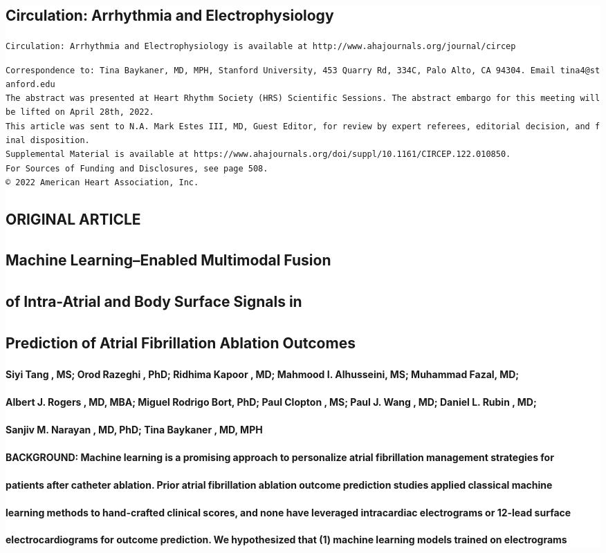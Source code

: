 ## Circulation: Arrhythmia and Electrophysiology

```
Circulation: Arrhythmia and Electrophysiology is available at http://www.ahajournals.org/journal/circep
```
```
Correspondence to: Tina Baykaner, MD, MPH, Stanford University, 453 Quarry Rd, 334C, Palo Alto, CA 94304. Email tina4@stanford.edu
The abstract was presented at Heart Rhythm Society (HRS) Scientific Sessions. The abstract embargo for this meeting will be lifted on April 28th, 2022.
This article was sent to N.A. Mark Estes III, MD, Guest Editor, for review by expert referees, editorial decision, and final disposition.
Supplemental Material is available at https://www.ahajournals.org/doi/suppl/10.1161/CIRCEP.122.010850.
For Sources of Funding and Disclosures, see page 508.
© 2022 American Heart Association, Inc.
```
## ORIGINAL ARTICLE

## Machine Learning–Enabled Multimodal Fusion

## of Intra-Atrial and Body Surface Signals in

## Prediction of Atrial Fibrillation Ablation Outcomes

#### Siyi Tang , MS; Orod Razeghi , PhD; Ridhima Kapoor , MD; Mahmood I. Alhusseini, MS; Muhammad Fazal, MD;

#### Albert J. Rogers , MD, MBA; Miguel Rodrigo Bort, PhD; Paul Clopton , MS; Paul J. Wang , MD; Daniel L. Rubin , MD;

#### Sanjiv M. Narayan , MD, PhD; Tina Baykaner , MD, MPH

#### BACKGROUND: Machine learning is a promising approach to personalize atrial fibrillation management strategies for

#### patients after catheter ablation. Prior atrial fibrillation ablation outcome prediction studies applied classical machine

#### learning methods to hand-crafted clinical scores, and none have leveraged intracardiac electrograms or 12-lead surface

#### electrocardiograms for outcome prediction. We hypothesized that (1) machine learning models trained on electrograms
